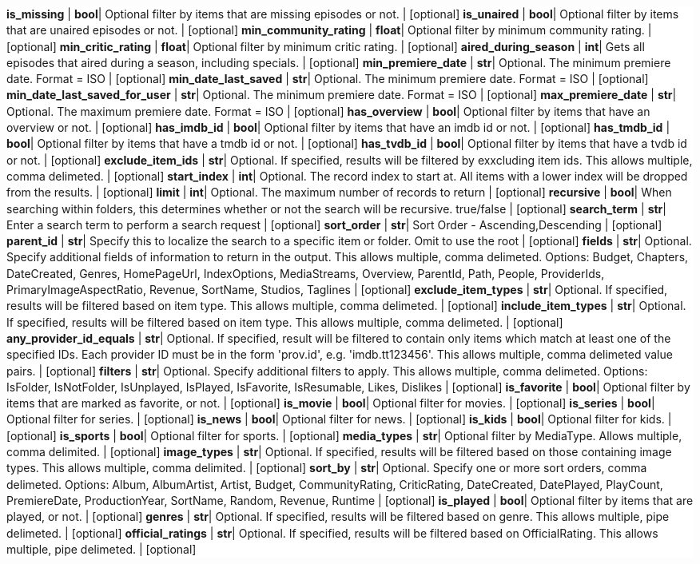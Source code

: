  **is_missing** | **bool**| Optional filter by items that are missing episodes or not. | [optional] 
 **is_unaired** | **bool**| Optional filter by items that are unaired episodes or not. | [optional] 
 **min_community_rating** | **float**| Optional filter by minimum community rating. | [optional] 
 **min_critic_rating** | **float**| Optional filter by minimum critic rating. | [optional] 
 **aired_during_season** | **int**| Gets all episodes that aired during a season, including specials. | [optional] 
 **min_premiere_date** | **str**| Optional. The minimum premiere date. Format &#x3D; ISO | [optional] 
 **min_date_last_saved** | **str**| Optional. The minimum premiere date. Format &#x3D; ISO | [optional] 
 **min_date_last_saved_for_user** | **str**| Optional. The minimum premiere date. Format &#x3D; ISO | [optional] 
 **max_premiere_date** | **str**| Optional. The maximum premiere date. Format &#x3D; ISO | [optional] 
 **has_overview** | **bool**| Optional filter by items that have an overview or not. | [optional] 
 **has_imdb_id** | **bool**| Optional filter by items that have an imdb id or not. | [optional] 
 **has_tmdb_id** | **bool**| Optional filter by items that have a tmdb id or not. | [optional] 
 **has_tvdb_id** | **bool**| Optional filter by items that have a tvdb id or not. | [optional] 
 **exclude_item_ids** | **str**| Optional. If specified, results will be filtered by exxcluding item ids. This allows multiple, comma delimeted. | [optional] 
 **start_index** | **int**| Optional. The record index to start at. All items with a lower index will be dropped from the results. | [optional] 
 **limit** | **int**| Optional. The maximum number of records to return | [optional] 
 **recursive** | **bool**| When searching within folders, this determines whether or not the search will be recursive. true/false | [optional] 
 **search_term** | **str**| Enter a search term to perform a search request | [optional] 
 **sort_order** | **str**| Sort Order - Ascending,Descending | [optional] 
 **parent_id** | **str**| Specify this to localize the search to a specific item or folder. Omit to use the root | [optional] 
 **fields** | **str**| Optional. Specify additional fields of information to return in the output. This allows multiple, comma delimeted. Options: Budget, Chapters, DateCreated, Genres, HomePageUrl, IndexOptions, MediaStreams, Overview, ParentId, Path, People, ProviderIds, PrimaryImageAspectRatio, Revenue, SortName, Studios, Taglines | [optional] 
 **exclude_item_types** | **str**| Optional. If specified, results will be filtered based on item type. This allows multiple, comma delimeted. | [optional] 
 **include_item_types** | **str**| Optional. If specified, results will be filtered based on item type. This allows multiple, comma delimeted. | [optional] 
 **any_provider_id_equals** | **str**| Optional. If specified, result will be filtered to contain only items which match at least one of the specified IDs. Each provider ID must be in the form &#x27;prov.id&#x27;, e.g. &#x27;imdb.tt123456&#x27;. This allows multiple, comma delimeted value pairs. | [optional] 
 **filters** | **str**| Optional. Specify additional filters to apply. This allows multiple, comma delimeted. Options: IsFolder, IsNotFolder, IsUnplayed, IsPlayed, IsFavorite, IsResumable, Likes, Dislikes | [optional] 
 **is_favorite** | **bool**| Optional filter by items that are marked as favorite, or not. | [optional] 
 **is_movie** | **bool**| Optional filter for movies. | [optional] 
 **is_series** | **bool**| Optional filter for series. | [optional] 
 **is_news** | **bool**| Optional filter for news. | [optional] 
 **is_kids** | **bool**| Optional filter for kids. | [optional] 
 **is_sports** | **bool**| Optional filter for sports. | [optional] 
 **media_types** | **str**| Optional filter by MediaType. Allows multiple, comma delimited. | [optional] 
 **image_types** | **str**| Optional. If specified, results will be filtered based on those containing image types. This allows multiple, comma delimited. | [optional] 
 **sort_by** | **str**| Optional. Specify one or more sort orders, comma delimeted. Options: Album, AlbumArtist, Artist, Budget, CommunityRating, CriticRating, DateCreated, DatePlayed, PlayCount, PremiereDate, ProductionYear, SortName, Random, Revenue, Runtime | [optional] 
 **is_played** | **bool**| Optional filter by items that are played, or not. | [optional] 
 **genres** | **str**| Optional. If specified, results will be filtered based on genre. This allows multiple, pipe delimeted. | [optional] 
 **official_ratings** | **str**| Optional. If specified, results will be filtered based on OfficialRating. This allows multiple, pipe delimeted. | [optional] 